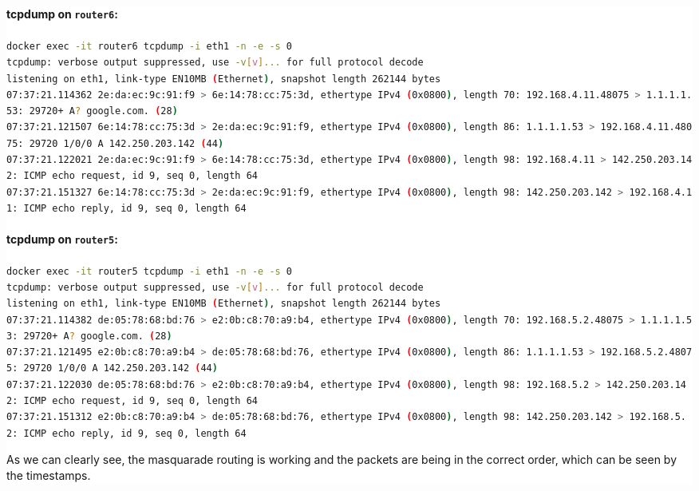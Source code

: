 #### tcpdump on `router6`:

```bash
docker exec -it router6 tcpdump -i eth1 -n -e -s 0
tcpdump: verbose output suppressed, use -v[v]... for full protocol decode
listening on eth1, link-type EN10MB (Ethernet), snapshot length 262144 bytes
07:37:21.114362 2e:da:ec:9c:91:f9 > 6e:14:78:cc:75:3d, ethertype IPv4 (0x0800), length 70: 192.168.4.11.48075 > 1.1.1.1.53: 29720+ A? google.com. (28)
07:37:21.121507 6e:14:78:cc:75:3d > 2e:da:ec:9c:91:f9, ethertype IPv4 (0x0800), length 86: 1.1.1.1.53 > 192.168.4.11.48075: 29720 1/0/0 A 142.250.203.142 (44)
07:37:21.122021 2e:da:ec:9c:91:f9 > 6e:14:78:cc:75:3d, ethertype IPv4 (0x0800), length 98: 192.168.4.11 > 142.250.203.142: ICMP echo request, id 9, seq 0, length 64
07:37:21.151327 6e:14:78:cc:75:3d > 2e:da:ec:9c:91:f9, ethertype IPv4 (0x0800), length 98: 142.250.203.142 > 192.168.4.11: ICMP echo reply, id 9, seq 0, length 64
```

#### tcpdump on `router5`:

```bash
docker exec -it router5 tcpdump -i eth1 -n -e -s 0
tcpdump: verbose output suppressed, use -v[v]... for full protocol decode
listening on eth1, link-type EN10MB (Ethernet), snapshot length 262144 bytes
07:37:21.114382 de:05:78:68:bd:76 > e2:0b:c8:70:a9:b4, ethertype IPv4 (0x0800), length 70: 192.168.5.2.48075 > 1.1.1.1.53: 29720+ A? google.com. (28)
07:37:21.121495 e2:0b:c8:70:a9:b4 > de:05:78:68:bd:76, ethertype IPv4 (0x0800), length 86: 1.1.1.1.53 > 192.168.5.2.48075: 29720 1/0/0 A 142.250.203.142 (44)
07:37:21.122030 de:05:78:68:bd:76 > e2:0b:c8:70:a9:b4, ethertype IPv4 (0x0800), length 98: 192.168.5.2 > 142.250.203.142: ICMP echo request, id 9, seq 0, length 64
07:37:21.151312 e2:0b:c8:70:a9:b4 > de:05:78:68:bd:76, ethertype IPv4 (0x0800), length 98: 142.250.203.142 > 192.168.5.2: ICMP echo reply, id 9, seq 0, length 64
```

As we can clearly see, the masquarade routing is working and the packets are being in the correct order, which can be seen by the timestamps.
